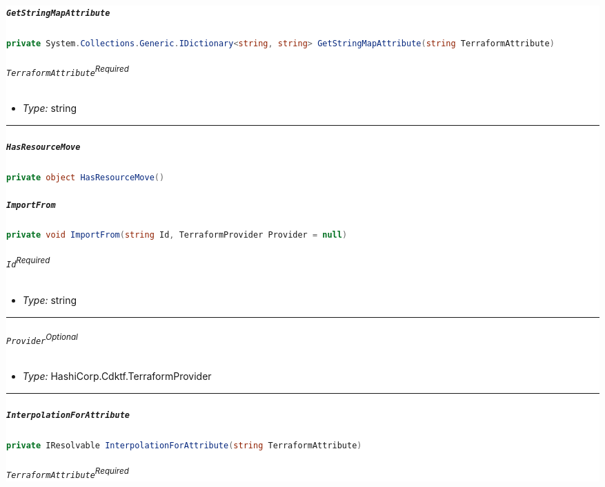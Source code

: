 ##### `GetStringMapAttribute` <a name="GetStringMapAttribute" id="@cdktf/provider-databricks.library.Library.getStringMapAttribute"></a>

```csharp
private System.Collections.Generic.IDictionary<string, string> GetStringMapAttribute(string TerraformAttribute)
```

###### `TerraformAttribute`<sup>Required</sup> <a name="TerraformAttribute" id="@cdktf/provider-databricks.library.Library.getStringMapAttribute.parameter.terraformAttribute"></a>

- *Type:* string

---

##### `HasResourceMove` <a name="HasResourceMove" id="@cdktf/provider-databricks.library.Library.hasResourceMove"></a>

```csharp
private object HasResourceMove()
```

##### `ImportFrom` <a name="ImportFrom" id="@cdktf/provider-databricks.library.Library.importFrom"></a>

```csharp
private void ImportFrom(string Id, TerraformProvider Provider = null)
```

###### `Id`<sup>Required</sup> <a name="Id" id="@cdktf/provider-databricks.library.Library.importFrom.parameter.id"></a>

- *Type:* string

---

###### `Provider`<sup>Optional</sup> <a name="Provider" id="@cdktf/provider-databricks.library.Library.importFrom.parameter.provider"></a>

- *Type:* HashiCorp.Cdktf.TerraformProvider

---

##### `InterpolationForAttribute` <a name="InterpolationForAttribute" id="@cdktf/provider-databricks.library.Library.interpolationForAttribute"></a>

```csharp
private IResolvable InterpolationForAttribute(string TerraformAttribute)
```

###### `TerraformAttribute`<sup>Required</sup> <a name="TerraformAttribute" id="@cdktf/provider-databricks.library.Library.interpolationForAttribute.parameter.terraformAttribute"></a>
